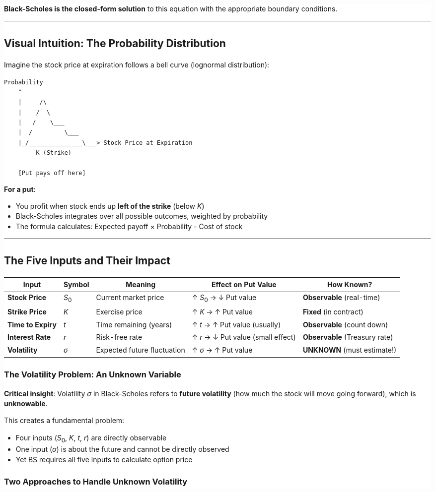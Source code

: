 **Black-Scholes is the closed-form solution** to this equation with the appropriate boundary conditions.

---

## Visual Intuition: The Probability Distribution

Imagine the stock price at expiration follows a bell curve (lognormal distribution):

```
Probability
    ^
    |     /\
    |    /  \
    |   /    \___
    |  /         \___
    |_/_______________\___> Stock Price at Expiration
         K (Strike)
    
    [Put pays off here]
```

**For a put**:
- You profit when stock ends up **left of the strike** (below $K$)
- Black-Scholes integrates over all possible outcomes, weighted by probability
- The formula calculates: Expected payoff × Probability - Cost of stock

---

## The Five Inputs and Their Impact

| Input | Symbol | Meaning | Effect on Put Value | How Known? |
|-------|--------|---------|---------------------|------------|
| **Stock Price** | $S_0$ | Current market price | ↑ $S_0$ → ↓ Put value | **Observable** (real-time) |
| **Strike Price** | $K$ | Exercise price | ↑ $K$ → ↑ Put value | **Fixed** (in contract) |
| **Time to Expiry** | $t$ | Time remaining (years) | ↑ $t$ → ↑ Put value (usually) | **Observable** (count down) |
| **Interest Rate** | $r$ | Risk-free rate | ↑ $r$ → ↓ Put value (small effect) | **Observable** (Treasury rate) |
| **Volatility** | $\sigma$ | Expected future fluctuation | ↑ $\sigma$ → ↑ Put value | **UNKNOWN** (must estimate!) |

### The Volatility Problem: An Unknown Variable

**Critical insight**: Volatility $\sigma$ in Black-Scholes refers to **future volatility** (how much the stock will move going forward), which is **unknowable**.

This creates a fundamental problem:
- Four inputs ($S_0$, $K$, $t$, $r$) are directly observable
- One input ($\sigma$) is about the future and cannot be directly observed
- Yet BS requires all five inputs to calculate option price

### Two Approaches to Handle Unknown Volatility
